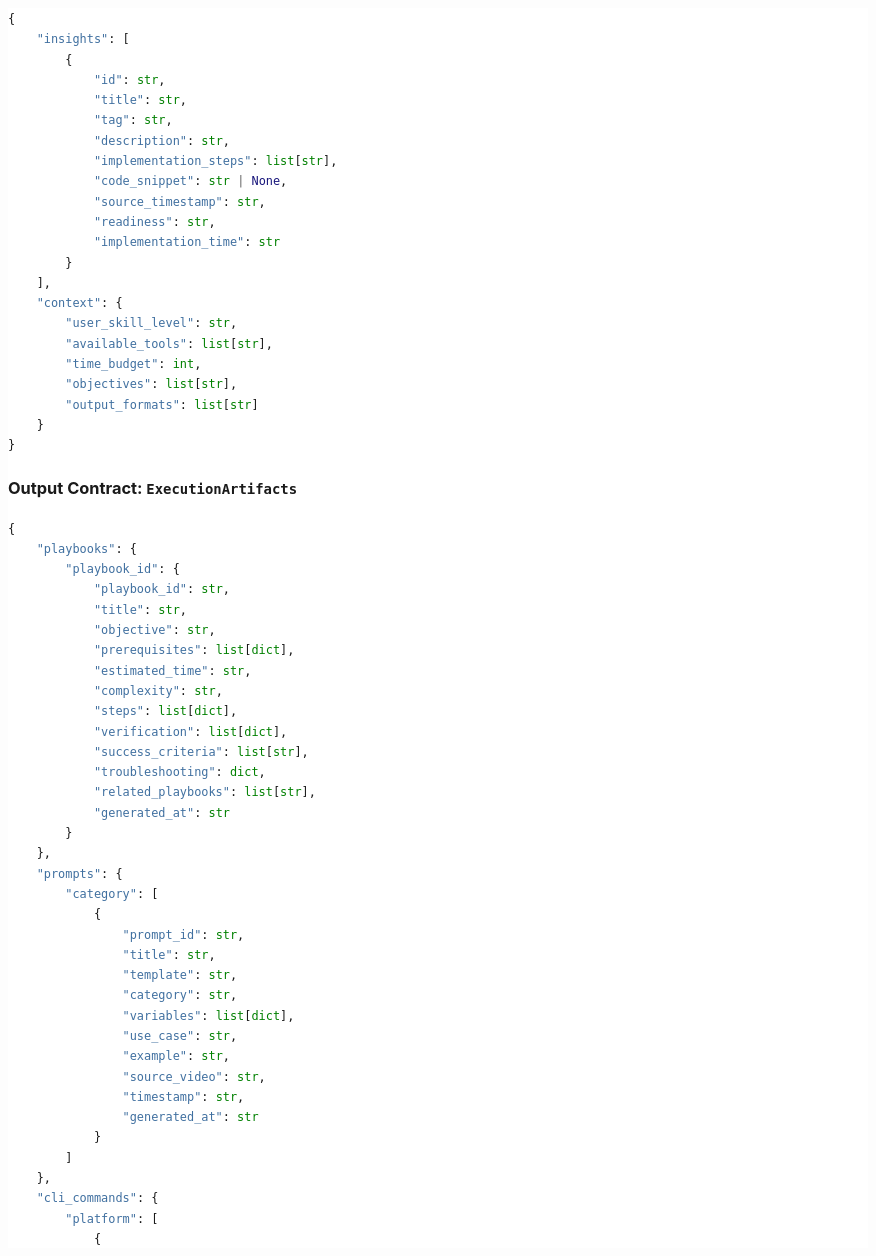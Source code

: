 ```python
{
    "insights": [
        {
            "id": str,
            "title": str,
            "tag": str,
            "description": str,
            "implementation_steps": list[str],
            "code_snippet": str | None,
            "source_timestamp": str,
            "readiness": str,
            "implementation_time": str
        }
    ],
    "context": {
        "user_skill_level": str,
        "available_tools": list[str],
        "time_budget": int,
        "objectives": list[str],
        "output_formats": list[str]
    }
}
```

### Output Contract: `ExecutionArtifacts`

```python
{
    "playbooks": {
        "playbook_id": {
            "playbook_id": str,
            "title": str,
            "objective": str,
            "prerequisites": list[dict],
            "estimated_time": str,
            "complexity": str,
            "steps": list[dict],
            "verification": list[dict],
            "success_criteria": list[str],
            "troubleshooting": dict,
            "related_playbooks": list[str],
            "generated_at": str
        }
    },
    "prompts": {
        "category": [
            {
                "prompt_id": str,
                "title": str,
                "template": str,
                "category": str,
                "variables": list[dict],
                "use_case": str,
                "example": str,
                "source_video": str,
                "timestamp": str,
                "generated_at": str
            }
        ]
    },
    "cli_commands": {
        "platform": [
            {
```